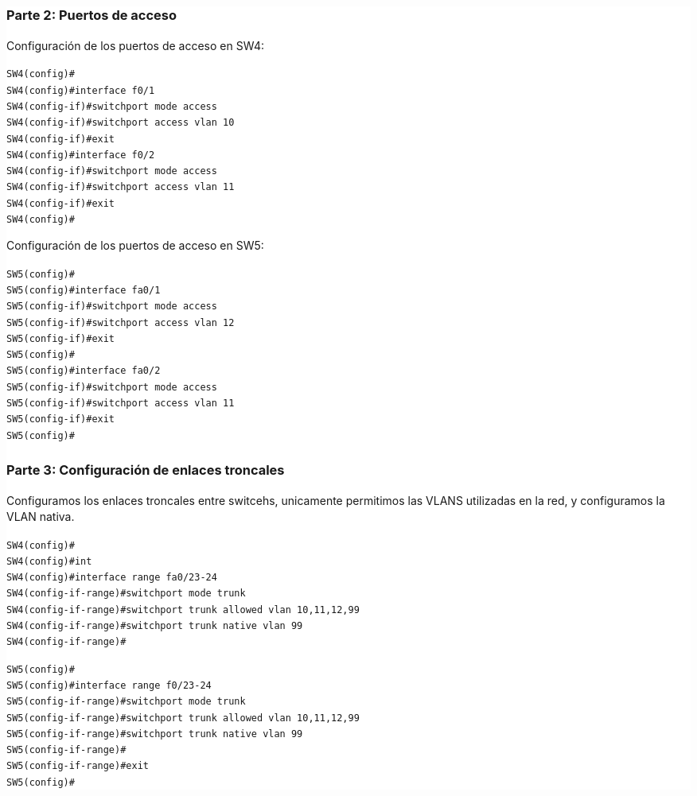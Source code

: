 ### Parte 2: Puertos de acceso

Configuración de los puertos de acceso en SW4:

```text
SW4(config)#
SW4(config)#interface f0/1
SW4(config-if)#switchport mode access
SW4(config-if)#switchport access vlan 10
SW4(config-if)#exit
SW4(config)#interface f0/2
SW4(config-if)#switchport mode access
SW4(config-if)#switchport access vlan 11
SW4(config-if)#exit
SW4(config)#
```

Configuración de los puertos de acceso en SW5:

```
SW5(config)#
SW5(config)#interface fa0/1
SW5(config-if)#switchport mode access
SW5(config-if)#switchport access vlan 12
SW5(config-if)#exit
SW5(config)#
SW5(config)#interface fa0/2
SW5(config-if)#switchport mode access
SW5(config-if)#switchport access vlan 11
SW5(config-if)#exit
SW5(config)#
```

### Parte 3: Configuración de enlaces troncales

Configuramos los enlaces troncales entre switcehs, unicamente permitimos las VLANS utilizadas en la red, y configuramos la VLAN nativa.


```
SW4(config)#
SW4(config)#int
SW4(config)#interface range fa0/23-24
SW4(config-if-range)#switchport mode trunk
SW4(config-if-range)#switchport trunk allowed vlan 10,11,12,99
SW4(config-if-range)#switchport trunk native vlan 99
SW4(config-if-range)#

```

```
SW5(config)#
SW5(config)#interface range f0/23-24
SW5(config-if-range)#switchport mode trunk
SW5(config-if-range)#switchport trunk allowed vlan 10,11,12,99
SW5(config-if-range)#switchport trunk native vlan 99
SW5(config-if-range)#
SW5(config-if-range)#exit
SW5(config)#
```
